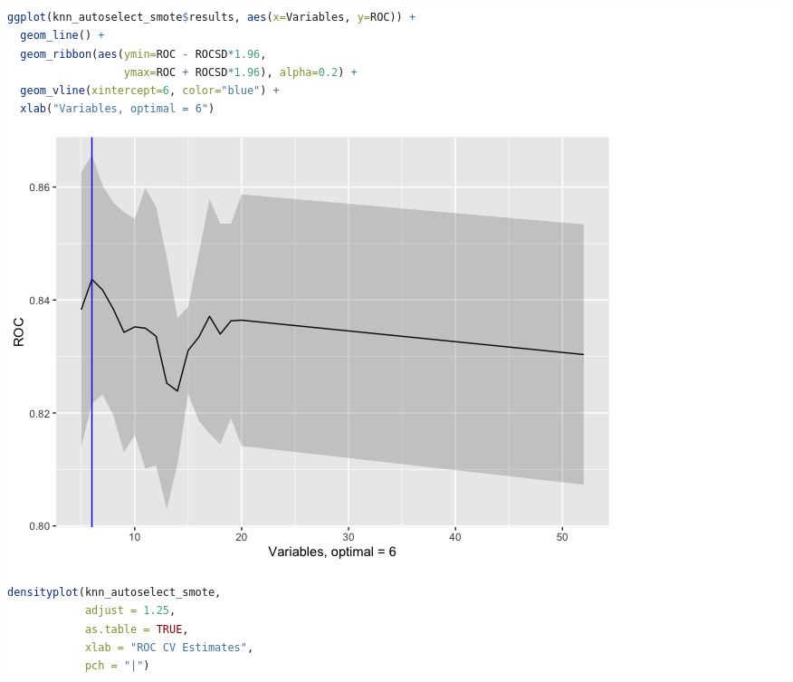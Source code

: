 ``` r
ggplot(knn_autoselect_smote$results, aes(x=Variables, y=ROC)) +
  geom_line() + 
  geom_ribbon(aes(ymin=ROC - ROCSD*1.96,
                  ymax=ROC + ROCSD*1.96), alpha=0.2) + 
  geom_vline(xintercept=6, color="blue") + 
  xlab("Variables, optimal = 6")
```

![](knn_v4_files/figure-gfm/unnamed-chunk-26-2.png)

``` r
densityplot(knn_autoselect_smote, 
            adjust = 1.25, 
            as.table = TRUE, 
            xlab = "ROC CV Estimates", 
            pch = "|")
```
